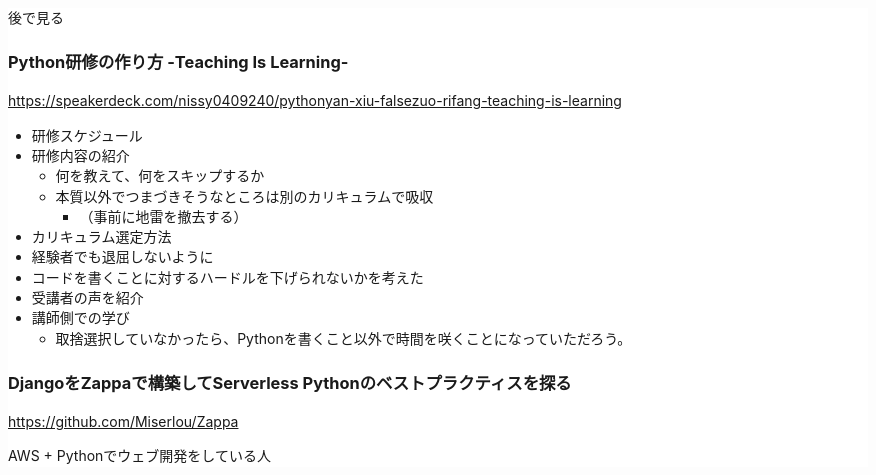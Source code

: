 後で見る

### Python研修の作り方 -Teaching Is Learning-

<https://speakerdeck.com/nissy0409240/pythonyan-xiu-falsezuo-rifang-teaching-is-learning>

* 研修スケジュール
* 研修内容の紹介
    * 何を教えて、何をスキップするか
    * 本質以外でつまづきそうなところは別のカリキュラムで吸収
        * （事前に地雷を撤去する）
* カリキュラム選定方法
* 経験者でも退屈しないように
* コードを書くことに対するハードルを下げられないかを考えた
* 受講者の声を紹介
* 講師側での学び
    * 取捨選択していなかったら、Pythonを書くこと以外で時間を咲くことになっていただろう。


### DjangoをZappaで構築してServerless Pythonのベストプラクティスを探る

<https://github.com/Miserlou/Zappa>

AWS + Pythonでウェブ開発をしている人
